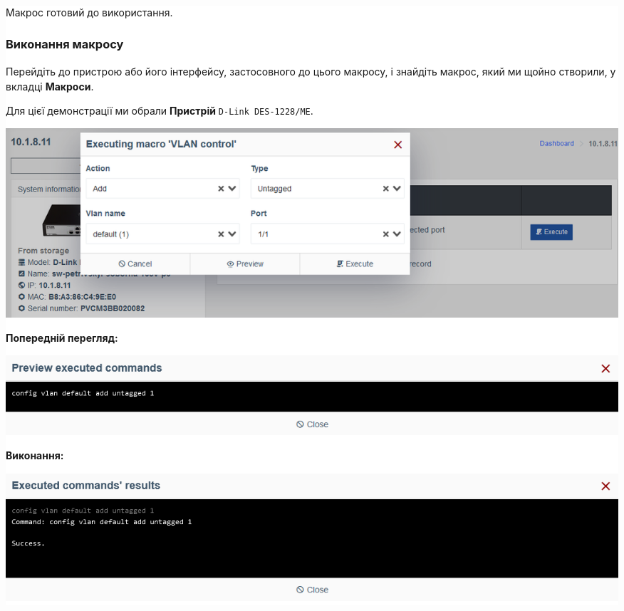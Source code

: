 Макрос готовий до використання.

### Виконання макросу

Перейдіть до пристрою або його інтерфейсу, застосовного до цього макросу, і знайдіть макрос, який ми щойно створили, у вкладці **Макроси**.

Для цієї демонстрації ми обрали **Пристрій** `D-Link DES-1228/ME`.

![](../../assets/macros/twig_examples_manage_vlan_parameters.png)

**Попередній перегляд:**

![](../../assets/macros/twig_examples_manage_vlan_preview.png)

**Виконання:**

![](../../assets/macros/twig_examples_manage_vlan_execution_success.png)